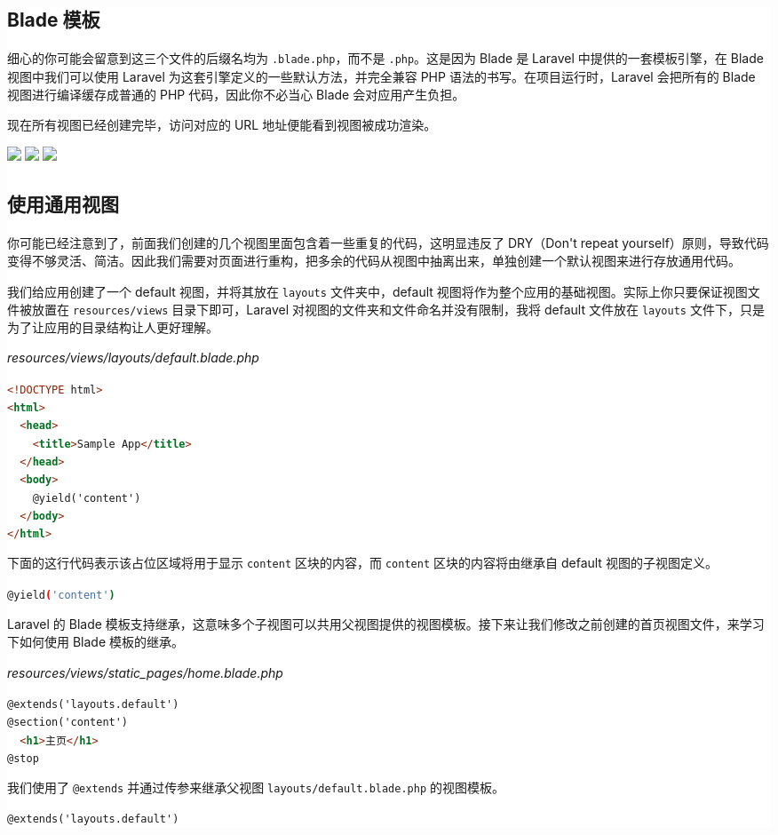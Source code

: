 ## Blade 模板

细心的你可能会留意到这三个文件的后缀名均为 `.blade.php`，而不是 `.php`。这是因为 Blade 是 Laravel 中提供的一套模板引擎，在 Blade 视图中我们可以使用 Laravel 为这套引擎定义的一些默认方法，并完全兼容 PHP 语法的书写。在项目运行时，Laravel 会把所有的 Blade 视图进行编译缓存成普通的 PHP 代码，因此你不必当心 Blade 会对应用产生负担。

现在所有视图已经创建完毕，访问对应的 URL 地址便能看到视图被成功渲染。

<img class="rm-style" src="https://fsdhubcdn.phphub.org/uploads/images/201705/13/1/Ga8wPyw35f.png" >
<img class="rm-style" src="https://fsdhubcdn.phphub.org/uploads/images/201705/13/1/MSBmUrouUv.png" >
<img class="rm-style" src="https://fsdhubcdn.phphub.org/uploads/images/201705/13/1/2Y8NAhHLRl.png" >

## 使用通用视图

你可能已经注意到了，前面我们创建的几个视图里面包含着一些重复的代码，这明显违反了 DRY（Don't repeat yourself）原则，导致代码变得不够灵活、简洁。因此我们需要对页面进行重构，把多余的代码从视图中抽离出来，单独创建一个默认视图来进行存放通用代码。

我们给应用创建了一个 default 视图，并将其放在 `layouts` 文件夹中，default 视图将作为整个应用的基础视图。实际上你只要保证视图文件被放置在 `resources/views` 目录下即可，Laravel 对视图的文件夹和文件命名并没有限制，我将 default 文件放在 `layouts` 文件下，只是为了让应用的目录结构让人更好理解。

*resources/views/layouts/default.blade.php*

```html
<!DOCTYPE html>
<html>
  <head>
    <title>Sample App</title>
  </head>
  <body>
    @yield('content')
  </body>
</html>
```

下面的这行代码表示该占位区域将用于显示 `content` 区块的内容，而 `content` 区块的内容将由继承自 default 视图的子视图定义。

```bash
@yield('content')
```

Laravel 的 Blade 模板支持继承，这意味多个子视图可以共用父视图提供的视图模板。接下来让我们修改之前创建的首页视图文件，来学习下如何使用 Blade 模板的继承。

*resources/views/static_pages/home.blade.php*

```html
@extends('layouts.default')
@section('content')
  <h1>主页</h1>
@stop
```

我们使用了 `@extends` 并通过传参来继承父视图 `layouts/default.blade.php` 的视图模板。

```
@extends('layouts.default')
```
